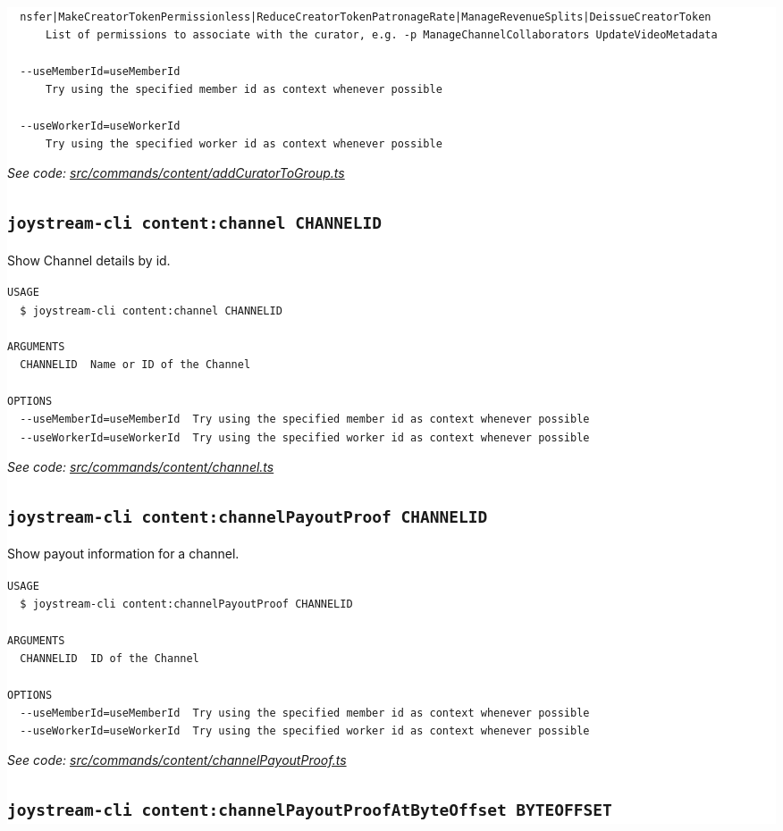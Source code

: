 ```
  nsfer|MakeCreatorTokenPermissionless|ReduceCreatorTokenPatronageRate|ManageRevenueSplits|DeissueCreatorToken
      List of permissions to associate with the curator, e.g. -p ManageChannelCollaborators UpdateVideoMetadata

  --useMemberId=useMemberId
      Try using the specified member id as context whenever possible

  --useWorkerId=useWorkerId
      Try using the specified worker id as context whenever possible
```

_See code: [src/commands/content/addCuratorToGroup.ts](https://github.com/Joystream/joystream/blob/master/cli/src/commands/content/addCuratorToGroup.ts)_

## `joystream-cli content:channel CHANNELID`

Show Channel details by id.

```
USAGE
  $ joystream-cli content:channel CHANNELID

ARGUMENTS
  CHANNELID  Name or ID of the Channel

OPTIONS
  --useMemberId=useMemberId  Try using the specified member id as context whenever possible
  --useWorkerId=useWorkerId  Try using the specified worker id as context whenever possible
```

_See code: [src/commands/content/channel.ts](https://github.com/Joystream/joystream/blob/master/cli/src/commands/content/channel.ts)_

## `joystream-cli content:channelPayoutProof CHANNELID`

Show payout information for a channel.

```
USAGE
  $ joystream-cli content:channelPayoutProof CHANNELID

ARGUMENTS
  CHANNELID  ID of the Channel

OPTIONS
  --useMemberId=useMemberId  Try using the specified member id as context whenever possible
  --useWorkerId=useWorkerId  Try using the specified worker id as context whenever possible
```

_See code: [src/commands/content/channelPayoutProof.ts](https://github.com/Joystream/joystream/blob/master/cli/src/commands/content/channelPayoutProof.ts)_

## `joystream-cli content:channelPayoutProofAtByteOffset BYTEOFFSET`
